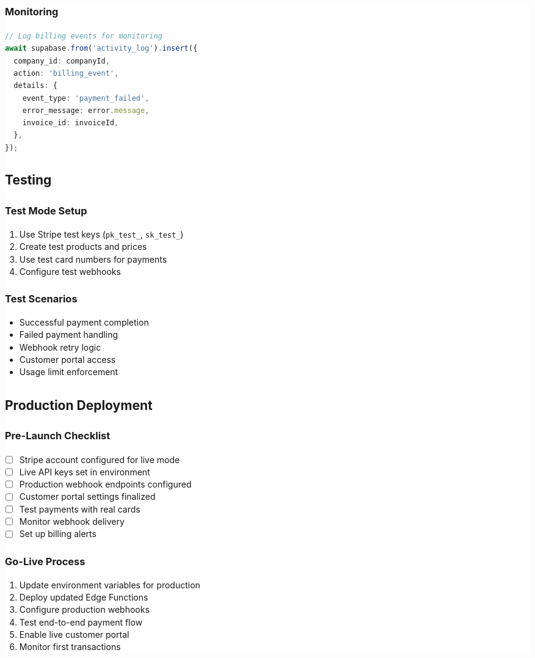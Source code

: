 ### Monitoring

```typescript
// Log billing events for monitoring
await supabase.from('activity_log').insert({
  company_id: companyId,
  action: 'billing_event',
  details: {
    event_type: 'payment_failed',
    error_message: error.message,
    invoice_id: invoiceId,
  },
});
```

## Testing

### Test Mode Setup

1. Use Stripe test keys (`pk_test_`, `sk_test_`)
2. Create test products and prices
3. Use test card numbers for payments
4. Configure test webhooks

### Test Scenarios

- Successful payment completion
- Failed payment handling
- Webhook retry logic
- Customer portal access
- Usage limit enforcement

## Production Deployment

### Pre-Launch Checklist

- [ ] Stripe account configured for live mode
- [ ] Live API keys set in environment
- [ ] Production webhook endpoints configured
- [ ] Customer portal settings finalized
- [ ] Test payments with real cards
- [ ] Monitor webhook delivery
- [ ] Set up billing alerts

### Go-Live Process

1. Update environment variables for production
2. Deploy updated Edge Functions
3. Configure production webhooks
4. Test end-to-end payment flow
5. Enable live customer portal
6. Monitor first transactions
